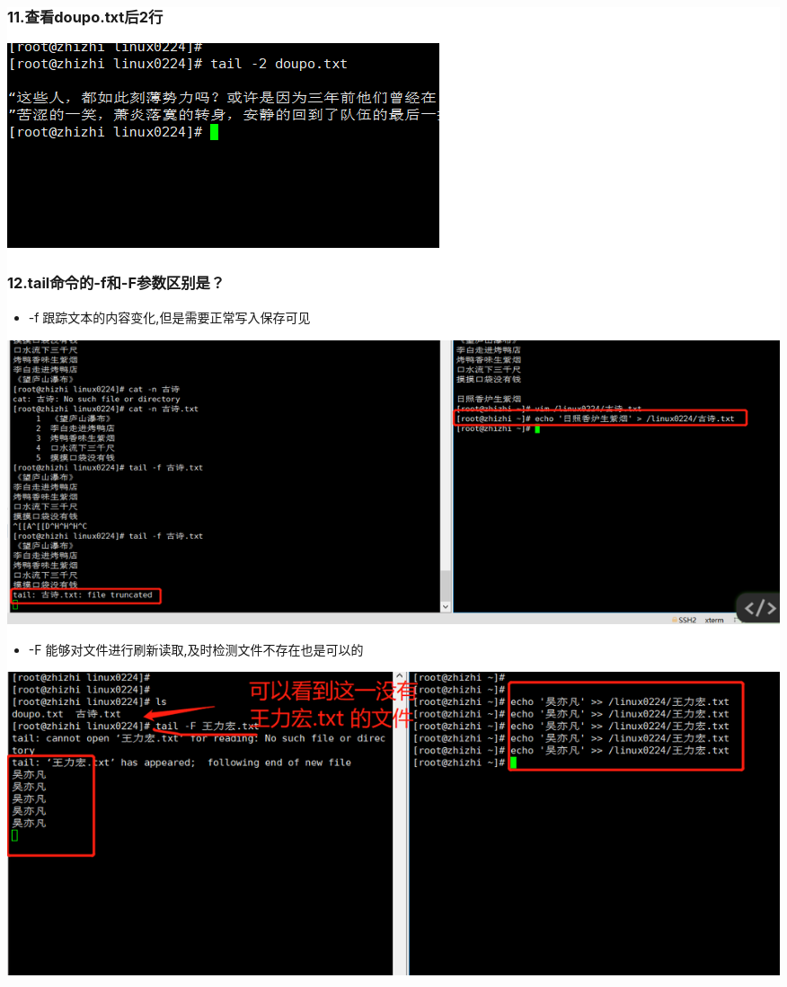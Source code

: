 ### 11.查看doupo.txt后2行

![image-20220309181058880](pic/image-20220309181058880.png)

### 12.tail命令的-f和-F参数区别是？

* -f  跟踪文本的内容变化,但是需要正常写入保存可见

![image-20220309170904810](pic/image-20220309170904810.png)

* -F  能够对文件进行刷新读取,及时检测文件不存在也是可以的 

![image-20220309171914121](pic/image-20220309171914121.png)
